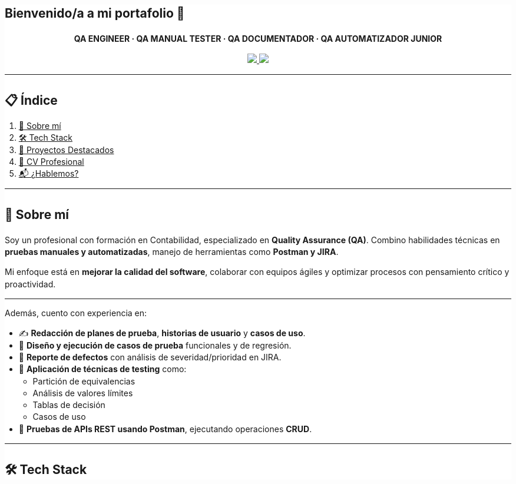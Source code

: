 ## Bienvenido/a a mi portafolio  👋
<p align="center">
  <strong>QA ENGINEER · QA MANUAL TESTER · QA DOCUMENTADOR · QA AUTOMATIZADOR JUNIOR</strong>
</p>

<p align="center">
  <a href="mailto:charli060591@gamil.com">
    <img src="https://img.shields.io/badge/Gmail-charli060591@gamil.com-D14836?style=for-the-badge&logo=gmail&logoColor=white" />
  </a>
  <a href="www.linkedin.com/in/carlos-andres-benitez-hernández-9b74b6162">
    <img src="https://img.shields.io/badge/LinkedIn-Perfil-0A66C2?style=for-the-badge&logo=linkedin&logoColor=white" />
  </a>
</p>

---

## 📋 Índice

1. [🚀 Sobre mí](#-sobre-mí)  
2. [🛠️ Tech Stack](#️-tech-stack)  
3. [📂 Proyectos Destacados](#-proyectos-destacados)  
4. [📄 CV Profesional](#-cv-profesional)  
5. [📬 ¿Hablemos?](#-hablemos)

---
## 🚀 Sobre mí

Soy un profesional con formación en Contabilidad, especializado en **Quality Assurance (QA)**. Combino habilidades técnicas en **pruebas manuales y automatizadas**, manejo de herramientas como **Postman y JIRA**.

Mi enfoque está en **mejorar la calidad del software**, colaborar con equipos ágiles y optimizar procesos con pensamiento crítico y proactividad.

---

Además, cuento con experiencia en:

- ✍️ **Redacción de planes de prueba**, **historias de usuario** y **casos de uso**.
- 🧪 **Diseño y ejecución de casos de prueba** funcionales y de regresión.
- 🐞 **Reporte de defectos** con análisis de severidad/prioridad en JIRA.
- 🧠 **Aplicación de técnicas de testing** como:
  - Partición de equivalencias
  - Análisis de valores límites
  - Tablas de decisión
  - Casos de uso
- 🔄 **Pruebas de APIs REST usando Postman**, ejecutando operaciones **CRUD**.
    
---

## 🛠️ Tech Stack

